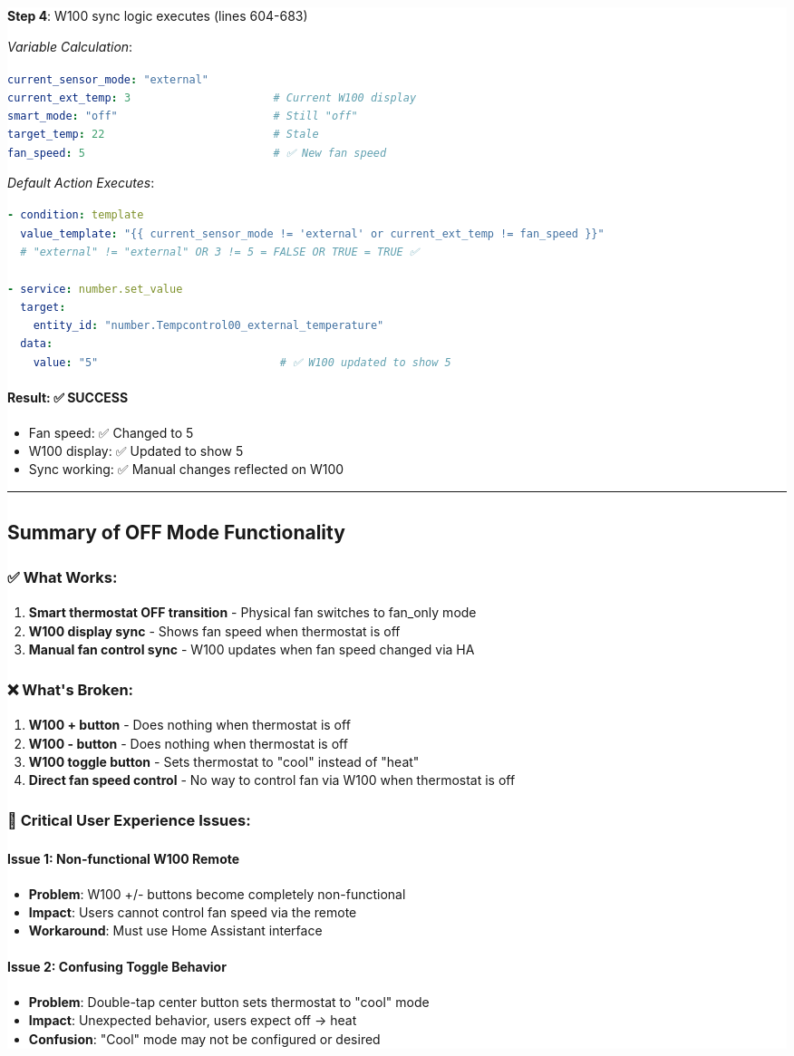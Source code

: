**Step 4**: W100 sync logic executes (lines 604-683)

*Variable Calculation*:
```yaml
current_sensor_mode: "external"
current_ext_temp: 3                      # Current W100 display
smart_mode: "off"                        # Still "off"
target_temp: 22                          # Stale
fan_speed: 5                             # ✅ New fan speed
```

*Default Action Executes*:
```yaml
- condition: template
  value_template: "{{ current_sensor_mode != 'external' or current_ext_temp != fan_speed }}"
  # "external" != "external" OR 3 != 5 = FALSE OR TRUE = TRUE ✅

- service: number.set_value
  target:
    entity_id: "number.Tempcontrol00_external_temperature"
  data:
    value: "5"                            # ✅ W100 updated to show 5
```

#### Result: ✅ **SUCCESS**
- Fan speed: ✅ Changed to 5
- W100 display: ✅ Updated to show 5
- Sync working: ✅ Manual changes reflected on W100

---

## Summary of OFF Mode Functionality

### ✅ **What Works**:
1. **Smart thermostat OFF transition** - Physical fan switches to fan_only mode
2. **W100 display sync** - Shows fan speed when thermostat is off
3. **Manual fan control sync** - W100 updates when fan speed changed via HA

### ❌ **What's Broken**:
1. **W100 + button** - Does nothing when thermostat is off
2. **W100 - button** - Does nothing when thermostat is off  
3. **W100 toggle button** - Sets thermostat to "cool" instead of "heat"
4. **Direct fan speed control** - No way to control fan via W100 when thermostat is off

### 🔴 **Critical User Experience Issues**:

#### Issue 1: Non-functional W100 Remote
- **Problem**: W100 +/- buttons become completely non-functional
- **Impact**: Users cannot control fan speed via the remote
- **Workaround**: Must use Home Assistant interface

#### Issue 2: Confusing Toggle Behavior  
- **Problem**: Double-tap center button sets thermostat to "cool" mode
- **Impact**: Unexpected behavior, users expect off → heat
- **Confusion**: "Cool" mode may not be configured or desired
